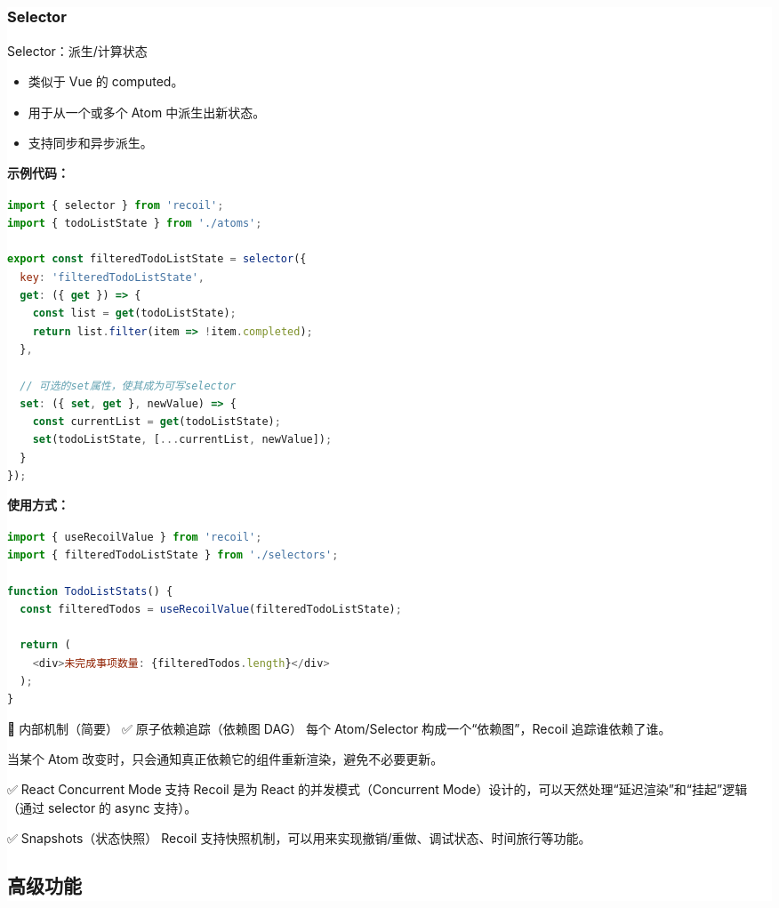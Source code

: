 ### Selector

Selector：派生/计算状态
- 类似于 Vue 的 computed。

- 用于从一个或多个 Atom 中派生出新状态。

- 支持同步和异步派生。

**示例代码：**
```javascript
import { selector } from 'recoil';
import { todoListState } from './atoms';

export const filteredTodoListState = selector({
  key: 'filteredTodoListState',
  get: ({ get }) => {
    const list = get(todoListState);
    return list.filter(item => !item.completed);
  },
  
  // 可选的set属性，使其成为可写selector
  set: ({ set, get }, newValue) => {
    const currentList = get(todoListState);
    set(todoListState, [...currentList, newValue]);
  }
});
```

**使用方式：**
```javascript
import { useRecoilValue } from 'recoil';
import { filteredTodoListState } from './selectors';

function TodoListStats() {
  const filteredTodos = useRecoilValue(filteredTodoListState);
  
  return (
    <div>未完成事项数量: {filteredTodos.length}</div>
  );
}
```
🧠 内部机制（简要）
✅ 原子依赖追踪（依赖图 DAG）
每个 Atom/Selector 构成一个“依赖图”，Recoil 追踪谁依赖了谁。

当某个 Atom 改变时，只会通知真正依赖它的组件重新渲染，避免不必要更新。

✅ React Concurrent Mode 支持
Recoil 是为 React 的并发模式（Concurrent Mode）设计的，可以天然处理“延迟渲染”和“挂起”逻辑（通过 selector 的 async 支持）。

✅ Snapshots（状态快照）
Recoil 支持快照机制，可以用来实现撤销/重做、调试状态、时间旅行等功能。

## 高级功能
